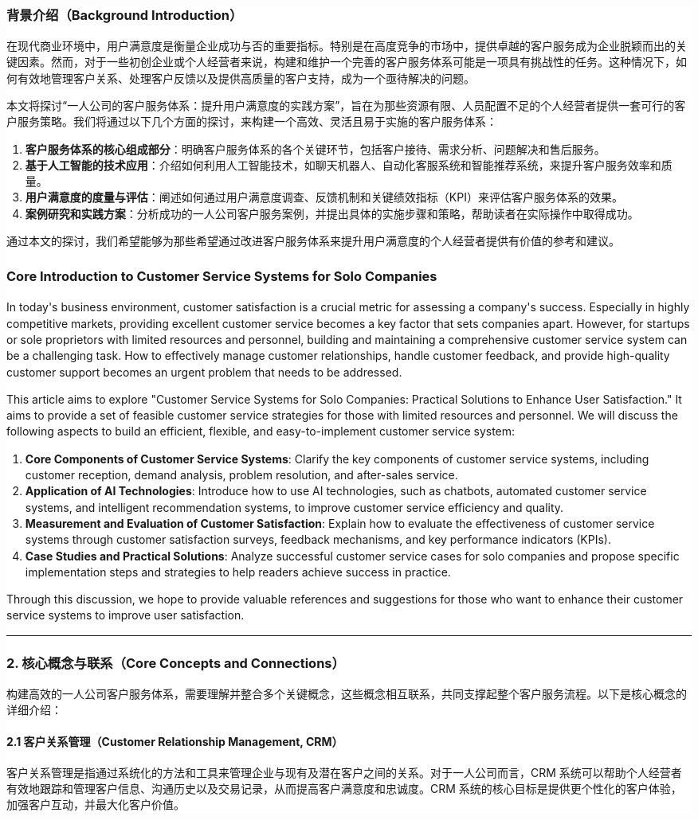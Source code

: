                  

### 背景介绍（Background Introduction）

在现代商业环境中，用户满意度是衡量企业成功与否的重要指标。特别是在高度竞争的市场中，提供卓越的客户服务成为企业脱颖而出的关键因素。然而，对于一些初创企业或个人经营者来说，构建和维护一个完善的客户服务体系可能是一项具有挑战性的任务。这种情况下，如何有效地管理客户关系、处理客户反馈以及提供高质量的客户支持，成为一个亟待解决的问题。

本文将探讨“一人公司的客户服务体系：提升用户满意度的实践方案”，旨在为那些资源有限、人员配置不足的个人经营者提供一套可行的客户服务策略。我们将通过以下几个方面的探讨，来构建一个高效、灵活且易于实施的客户服务体系：

1. **客户服务体系的核心组成部分**：明确客户服务体系的各个关键环节，包括客户接待、需求分析、问题解决和售后服务。
2. **基于人工智能的技术应用**：介绍如何利用人工智能技术，如聊天机器人、自动化客服系统和智能推荐系统，来提升客户服务效率和质量。
3. **用户满意度的度量与评估**：阐述如何通过用户满意度调查、反馈机制和关键绩效指标（KPI）来评估客户服务体系的效果。
4. **案例研究和实践方案**：分析成功的一人公司客户服务案例，并提出具体的实施步骤和策略，帮助读者在实际操作中取得成功。

通过本文的探讨，我们希望能够为那些希望通过改进客户服务体系来提升用户满意度的个人经营者提供有价值的参考和建议。

### Core Introduction to Customer Service Systems for Solo Companies

In today's business environment, customer satisfaction is a crucial metric for assessing a company's success. Especially in highly competitive markets, providing excellent customer service becomes a key factor that sets companies apart. However, for startups or sole proprietors with limited resources and personnel, building and maintaining a comprehensive customer service system can be a challenging task. How to effectively manage customer relationships, handle customer feedback, and provide high-quality customer support becomes an urgent problem that needs to be addressed.

This article aims to explore "Customer Service Systems for Solo Companies: Practical Solutions to Enhance User Satisfaction." It aims to provide a set of feasible customer service strategies for those with limited resources and personnel. We will discuss the following aspects to build an efficient, flexible, and easy-to-implement customer service system:

1. **Core Components of Customer Service Systems**: Clarify the key components of customer service systems, including customer reception, demand analysis, problem resolution, and after-sales service.
2. **Application of AI Technologies**: Introduce how to use AI technologies, such as chatbots, automated customer service systems, and intelligent recommendation systems, to improve customer service efficiency and quality.
3. **Measurement and Evaluation of Customer Satisfaction**: Explain how to evaluate the effectiveness of customer service systems through customer satisfaction surveys, feedback mechanisms, and key performance indicators (KPIs).
4. **Case Studies and Practical Solutions**: Analyze successful customer service cases for solo companies and propose specific implementation steps and strategies to help readers achieve success in practice.

Through this discussion, we hope to provide valuable references and suggestions for those who want to enhance their customer service systems to improve user satisfaction.

---

### 2. 核心概念与联系（Core Concepts and Connections）

构建高效的一人公司客户服务体系，需要理解并整合多个关键概念，这些概念相互联系，共同支撑起整个客户服务流程。以下是核心概念的详细介绍：

#### 2.1 客户关系管理（Customer Relationship Management, CRM）

客户关系管理是指通过系统化的方法和工具来管理企业与现有及潜在客户之间的关系。对于一人公司而言，CRM 系统可以帮助个人经营者有效地跟踪和管理客户信息、沟通历史以及交易记录，从而提高客户满意度和忠诚度。CRM 系统的核心目标是提供更个性化的客户体验，加强客户互动，并最大化客户价值。
